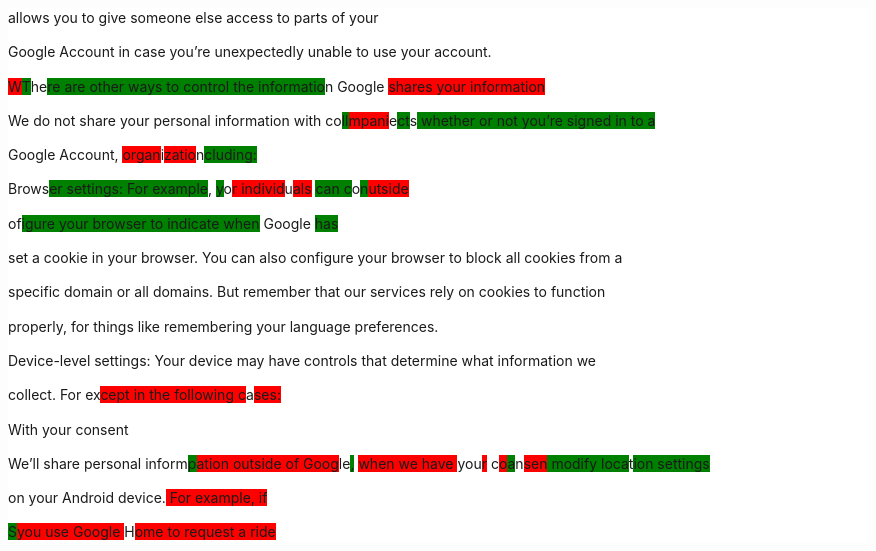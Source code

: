 
 allows you to give someone else access to parts of your


Google Account in case you’re unexpectedly unable to use your account</span>.


<span style="background-color: red;">W</span><span style="background-color: green;">T</span>he<span style="background-color: green;">re are other ways to control the informatio</span>n Google <span style="background-color: red;">shares your information


We do not share your personal information with </span>co<span style="background-color: green;">ll</span><span style="background-color: red;">mpani</span>e<span style="background-color: green;">ct</span>s<span style="background-color: green;"> whether or not you’re signed in to a


Google Account</span>, <span style="background-color: red;">organ</span>i<span style="background-color: red;">zatio</span>n<span style="background-color: green;">cluding:


Brow</span>s<span style="background-color: green;">er settings: For example</span>, <span style="background-color: green;">y</span>o<span style="background-color: red;">r individ</span>u<span style="background-color: red;">als</span> <span style="background-color: green;">can c</span>o<span style="background-color: green;">n</span><span style="background-color: red;">utside


o</span>f<span style="background-color: green;">igure your browser to indicate when</span> Google <span style="background-color: green;">has


set a cookie in your browser. You can also configure your browser to block all cookies from a


specific domain or all domains. But remember that our services rely on cookies to function


properly, for things like remembering your language preferences.


Device-level settings: Your device may have controls that determine what information we


collect. For </span>ex<span style="background-color: red;">cept in the following c</span>a<span style="background-color: red;">ses:


With your consent


We’ll share personal infor</span>m<span style="background-color: green;">p</span><span style="background-color: red;">ation outside of Goog</span>le<span style="background-color: green;">,</span> <span style="background-color: red;">when we have </span>you<span style="background-color: red;">r</span> c<span style="background-color: red;">o</span><span style="background-color: green;">a</span>n<span style="background-color: red;">sen</span><span style="background-color: green;"> modify loca</span>t<span style="background-color: green;">ion settings


 on your Android device</span>.<span style="background-color: red;"> For example, if</span>


<span style="background-color: green;">
S</span><span style="background-color: red;">you use Google </span>H<span style="background-color: red;">ome to request a ride
